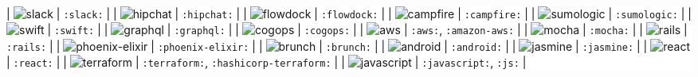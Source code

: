 | <img src="img-buildkite-64/slack.png" width="20" height="20" alt="slack"/>                                                     | `:slack:`                                                                                      |
| <img src="img-buildkite-64/hipchat.png" width="20" height="20" alt="hipchat"/>                                                 | `:hipchat:`                                                                                    |
| <img src="img-buildkite-64/flowdock.png" width="20" height="20" alt="flowdock"/>                                               | `:flowdock:`                                                                                   |
| <img src="img-buildkite-64/campfire.png" width="20" height="20" alt="campfire"/>                                               | `:campfire:`                                                                                   |
| <img src="img-buildkite-64/sumologic.png" width="20" height="20" alt="sumologic"/>                                             | `:sumologic:`                                                                                  |
| <img src="img-buildkite-64/swift.png" width="20" height="20" alt="swift"/>                                                     | `:swift:`                                                                                      |
| <img src="img-buildkite-64/graphql.png" width="20" height="20" alt="graphql"/>                                                 | `:graphql:`                                                                                    |
| <img src="img-buildkite-64/cogops.png" width="20" height="20" alt="cogops"/>                                                   | `:cogops:`                                                                                     |
| <img src="img-buildkite-64/aws.png" width="20" height="20" alt="aws"/>                                                         | `:aws:`, `:amazon-aws:`                                                                        |
| <img src="img-buildkite-64/mocha.png" width="20" height="20" alt="mocha"/>                                                     | `:mocha:`                                                                                      |
| <img src="img-buildkite-64/rails.png" width="20" height="20" alt="rails"/>                                                     | `:rails:`                                                                                      |
| <img src="img-buildkite-64/phoenix-elixir.png" width="20" height="20" alt="phoenix-elixir"/>                                   | `:phoenix-elixir:`                                                                             |
| <img src="img-buildkite-64/brunch.png" width="20" height="20" alt="brunch"/>                                                   | `:brunch:`                                                                                     |
| <img src="img-buildkite-64/android.png" width="20" height="20" alt="android"/>                                                 | `:android:`                                                                                    |
| <img src="img-buildkite-64/jasmine.png" width="20" height="20" alt="jasmine"/>                                                 | `:jasmine:`                                                                                    |
| <img src="img-buildkite-64/react.png" width="20" height="20" alt="react"/>                                                     | `:react:`                                                                                      |
| <img src="img-buildkite-64/terraform.png" width="20" height="20" alt="terraform"/>                                             | `:terraform:`, `:hashicorp-terraform:`                                                         |
| <img src="img-buildkite-64/javascript.png" width="20" height="20" alt="javascript"/>                                           | `:javascript:`, `:js:`                                                                         |
